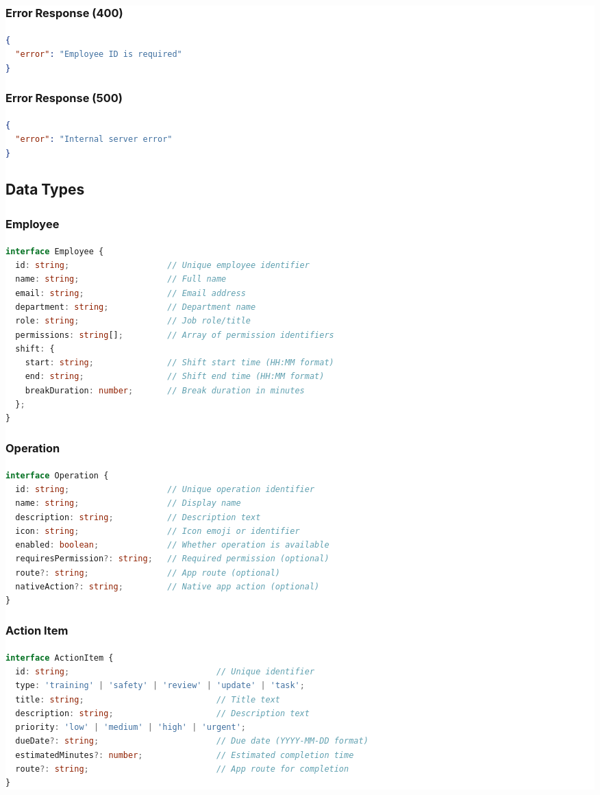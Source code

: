 ```json
```

### Error Response (400)
```json
{
  "error": "Employee ID is required"
}
```

### Error Response (500)
```json
{
  "error": "Internal server error"
}
```

## Data Types

### Employee
```typescript
interface Employee {
  id: string;                    // Unique employee identifier
  name: string;                  // Full name
  email: string;                 // Email address
  department: string;            // Department name
  role: string;                  // Job role/title
  permissions: string[];         // Array of permission identifiers
  shift: {
    start: string;               // Shift start time (HH:MM format)
    end: string;                 // Shift end time (HH:MM format)
    breakDuration: number;       // Break duration in minutes
  };
}
```

### Operation
```typescript
interface Operation {
  id: string;                    // Unique operation identifier
  name: string;                  // Display name
  description: string;           // Description text
  icon: string;                  // Icon emoji or identifier
  enabled: boolean;              // Whether operation is available
  requiresPermission?: string;   // Required permission (optional)
  route?: string;                // App route (optional)
  nativeAction?: string;         // Native app action (optional)
}
```

### Action Item
```typescript
interface ActionItem {
  id: string;                              // Unique identifier
  type: 'training' | 'safety' | 'review' | 'update' | 'task';
  title: string;                           // Title text
  description: string;                     // Description text
  priority: 'low' | 'medium' | 'high' | 'urgent';
  dueDate?: string;                        // Due date (YYYY-MM-DD format)
  estimatedMinutes?: number;               // Estimated completion time
  route?: string;                          // App route for completion
}
```
